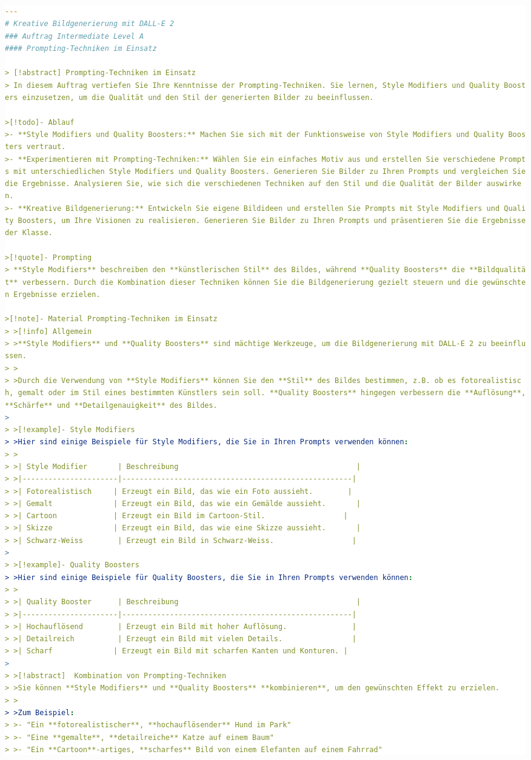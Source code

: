 ```yaml
---
# Kreative Bildgenerierung mit DALL-E 2
### Auftrag Intermediate Level A
#### Prompting-Techniken im Einsatz

> [!abstract] Prompting-Techniken im Einsatz
> In diesem Auftrag vertiefen Sie Ihre Kenntnisse der Prompting-Techniken. Sie lernen, Style Modifiers und Quality Boosters einzusetzen, um die Qualität und den Stil der generierten Bilder zu beeinflussen.

>[!todo]- Ablauf
>- **Style Modifiers und Quality Boosters:** Machen Sie sich mit der Funktionsweise von Style Modifiers und Quality Boosters vertraut.
>- **Experimentieren mit Prompting-Techniken:** Wählen Sie ein einfaches Motiv aus und erstellen Sie verschiedene Prompts mit unterschiedlichen Style Modifiers und Quality Boosters. Generieren Sie Bilder zu Ihren Prompts und vergleichen Sie die Ergebnisse. Analysieren Sie, wie sich die verschiedenen Techniken auf den Stil und die Qualität der Bilder auswirken.
>- **Kreative Bildgenerierung:** Entwickeln Sie eigene Bildideen und erstellen Sie Prompts mit Style Modifiers und Quality Boosters, um Ihre Visionen zu realisieren. Generieren Sie Bilder zu Ihren Prompts und präsentieren Sie die Ergebnisse der Klasse.

>[!quote]- Prompting
> **Style Modifiers** beschreiben den **künstlerischen Stil** des Bildes, während **Quality Boosters** die **Bildqualität** verbessern. Durch die Kombination dieser Techniken können Sie die Bildgenerierung gezielt steuern und die gewünschten Ergebnisse erzielen.

>[!note]- Material Prompting-Techniken im Einsatz
> >[!info] Allgemein
> >**Style Modifiers** und **Quality Boosters** sind mächtige Werkzeuge, um die Bildgenerierung mit DALL-E 2 zu beeinflussen. 
> >
> >Durch die Verwendung von **Style Modifiers** können Sie den **Stil** des Bildes bestimmen, z.B. ob es fotorealistisch, gemalt oder im Stil eines bestimmten Künstlers sein soll. **Quality Boosters** hingegen verbessern die **Auflösung**, **Schärfe** und **Detailgenauigkeit** des Bildes.
>
> >[!example]- Style Modifiers
> >Hier sind einige Beispiele für Style Modifiers, die Sie in Ihren Prompts verwenden können:
> >
> >| Style Modifier       | Beschreibung                                         |
> >|----------------------|-----------------------------------------------------|
> >| Fotorealistisch     | Erzeugt ein Bild, das wie ein Foto aussieht.        |
> >| Gemalt              | Erzeugt ein Bild, das wie ein Gemälde aussieht.       |
> >| Cartoon             | Erzeugt ein Bild im Cartoon-Stil.                  |
> >| Skizze              | Erzeugt ein Bild, das wie eine Skizze aussieht.       |
> >| Schwarz-Weiss        | Erzeugt ein Bild in Schwarz-Weiss.                  |
>
> >[!example]- Quality Boosters
> >Hier sind einige Beispiele für Quality Boosters, die Sie in Ihren Prompts verwenden können:
> >
> >| Quality Booster      | Beschreibung                                         |
> >|----------------------|-----------------------------------------------------|
> >| Hochauflösend        | Erzeugt ein Bild mit hoher Auflösung.               |
> >| Detailreich          | Erzeugt ein Bild mit vielen Details.                |
> >| Scharf              | Erzeugt ein Bild mit scharfen Kanten und Konturen. |
>
> >[!abstract]  Kombination von Prompting-Techniken
> >Sie können **Style Modifiers** und **Quality Boosters** **kombinieren**, um den gewünschten Effekt zu erzielen. 
> >
> >Zum Beispiel:
> >- "Ein **fotorealistischer**, **hochauflösender** Hund im Park"
> >- "Eine **gemalte**, **detailreiche** Katze auf einem Baum"
> >- "Ein **Cartoon**-artiges, **scharfes** Bild von einem Elefanten auf einem Fahrrad"
```